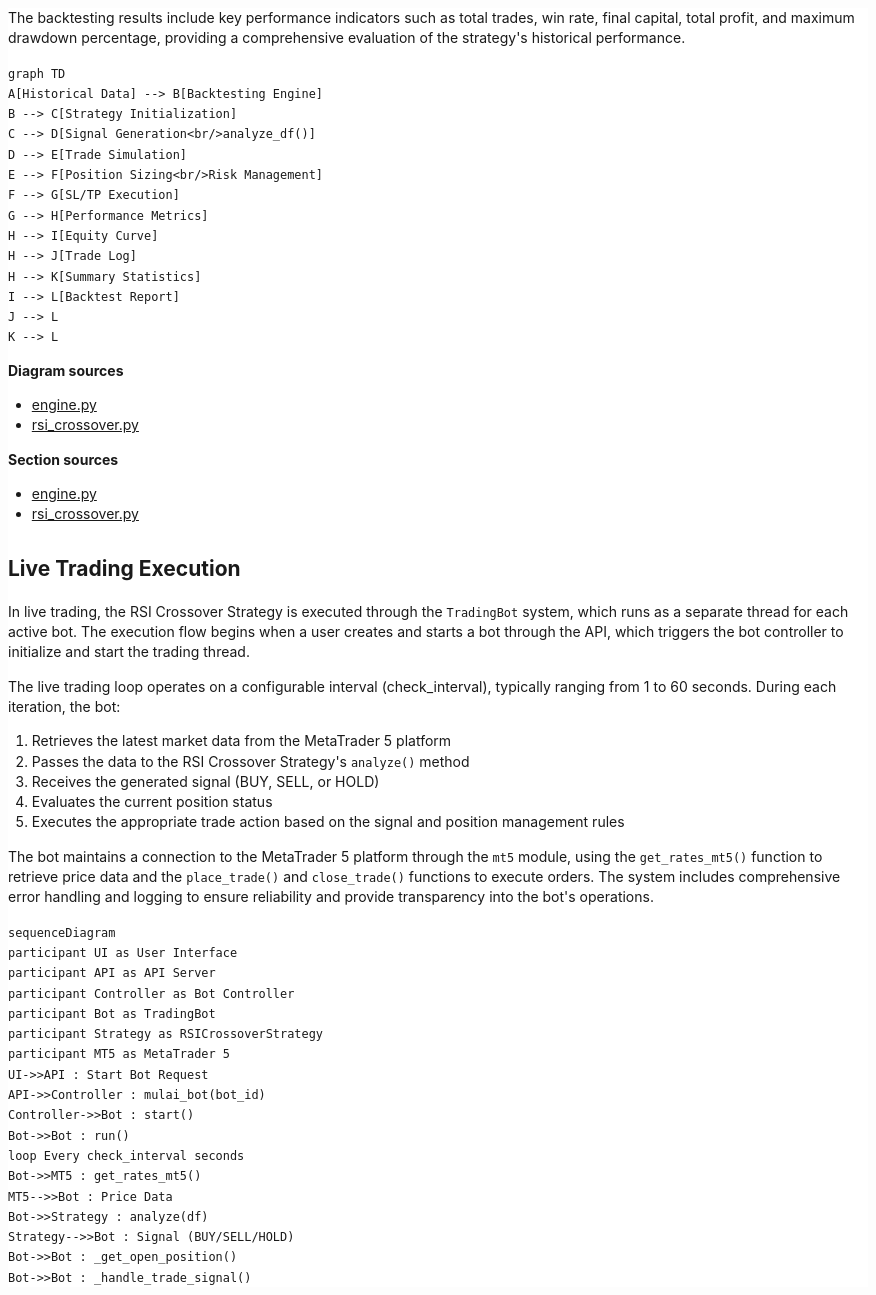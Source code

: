 The backtesting results include key performance indicators such as total trades, win rate, final capital, total profit, and maximum drawdown percentage, providing a comprehensive evaluation of the strategy's historical performance.

```mermaid
graph TD
A[Historical Data] --> B[Backtesting Engine]
B --> C[Strategy Initialization]
C --> D[Signal Generation<br/>analyze_df()]
D --> E[Trade Simulation]
E --> F[Position Sizing<br/>Risk Management]
F --> G[SL/TP Execution]
G --> H[Performance Metrics]
H --> I[Equity Curve]
H --> J[Trade Log]
H --> K[Summary Statistics]
I --> L[Backtest Report]
J --> L
K --> L
```

**Diagram sources**
- [engine.py](file://core/backtesting/engine.py)
- [rsi_crossover.py](file://core/strategies/rsi_crossover.py)

**Section sources**
- [engine.py](file://core/backtesting/engine.py)
- [rsi_crossover.py](file://core/strategies/rsi_crossover.py)

## Live Trading Execution
In live trading, the RSI Crossover Strategy is executed through the `TradingBot` system, which runs as a separate thread for each active bot. The execution flow begins when a user creates and starts a bot through the API, which triggers the bot controller to initialize and start the trading thread.

The live trading loop operates on a configurable interval (check_interval), typically ranging from 1 to 60 seconds. During each iteration, the bot:
1. Retrieves the latest market data from the MetaTrader 5 platform
2. Passes the data to the RSI Crossover Strategy's `analyze()` method
3. Receives the generated signal (BUY, SELL, or HOLD)
4. Evaluates the current position status
5. Executes the appropriate trade action based on the signal and position management rules

The bot maintains a connection to the MetaTrader 5 platform through the `mt5` module, using the `get_rates_mt5()` function to retrieve price data and the `place_trade()` and `close_trade()` functions to execute orders. The system includes comprehensive error handling and logging to ensure reliability and provide transparency into the bot's operations.

```mermaid
sequenceDiagram
participant UI as User Interface
participant API as API Server
participant Controller as Bot Controller
participant Bot as TradingBot
participant Strategy as RSICrossoverStrategy
participant MT5 as MetaTrader 5
UI->>API : Start Bot Request
API->>Controller : mulai_bot(bot_id)
Controller->>Bot : start()
Bot->>Bot : run()
loop Every check_interval seconds
Bot->>MT5 : get_rates_mt5()
MT5-->>Bot : Price Data
Bot->>Strategy : analyze(df)
Strategy-->>Bot : Signal (BUY/SELL/HOLD)
Bot->>Bot : _get_open_position()
Bot->>Bot : _handle_trade_signal()
```